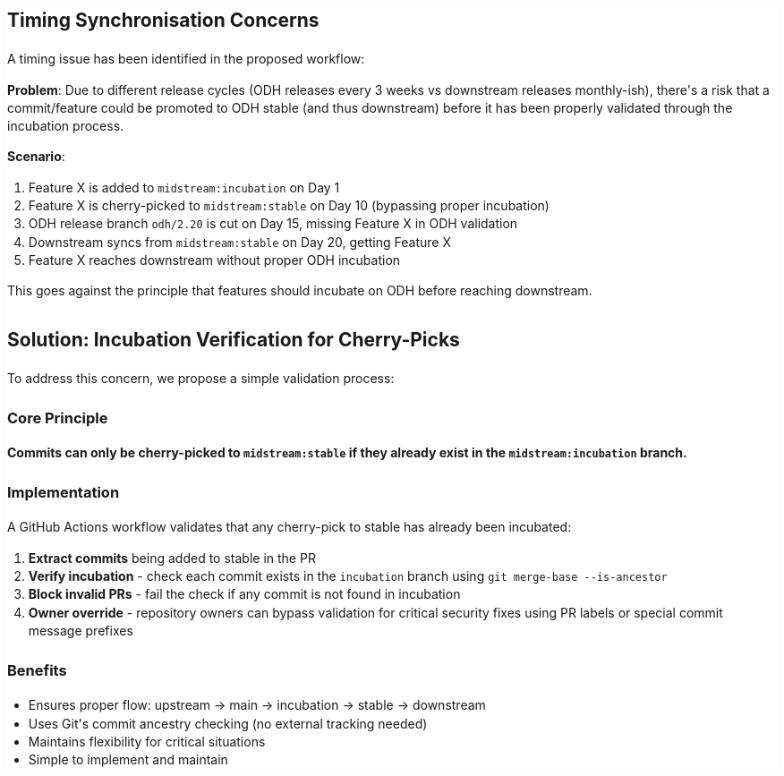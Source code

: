 ## Timing Synchronisation Concerns

A timing issue has been identified in the proposed workflow:

**Problem**: Due to different release cycles (ODH releases every 3 weeks vs downstream releases monthly-ish), there's a risk that a commit/feature could be promoted to ODH stable (and thus downstream) before it has been properly validated through the incubation process.

**Scenario**:
1. Feature X is added to `midstream:incubation` on Day 1
2. Feature X is cherry-picked to `midstream:stable` on Day 10 (bypassing proper incubation)
3. ODH release branch `odh/2.20` is cut on Day 15, missing Feature X in ODH validation
4. Downstream syncs from `midstream:stable` on Day 20, getting Feature X
5. Feature X reaches downstream without proper ODH incubation

This goes against the principle that features should incubate on ODH before reaching downstream.

## Solution: Incubation Verification for Cherry-Picks

To address this concern, we propose a simple validation process:

### Core Principle
**Commits can only be cherry-picked to `midstream:stable` if they already exist in the `midstream:incubation` branch.**

### Implementation
A GitHub Actions workflow validates that any cherry-pick to stable has already been incubated:

1. **Extract commits** being added to stable in the PR
2. **Verify incubation** - check each commit exists in the `incubation` branch using `git merge-base --is-ancestor`
3. **Block invalid PRs** - fail the check if any commit is not found in incubation
4. **Owner override** - repository owners can bypass validation for critical security fixes using PR labels or special commit message prefixes

### Benefits
- Ensures proper flow: upstream → main → incubation → stable → downstream
- Uses Git's commit ancestry checking (no external tracking needed)
- Maintains flexibility for critical situations
- Simple to implement and maintain
